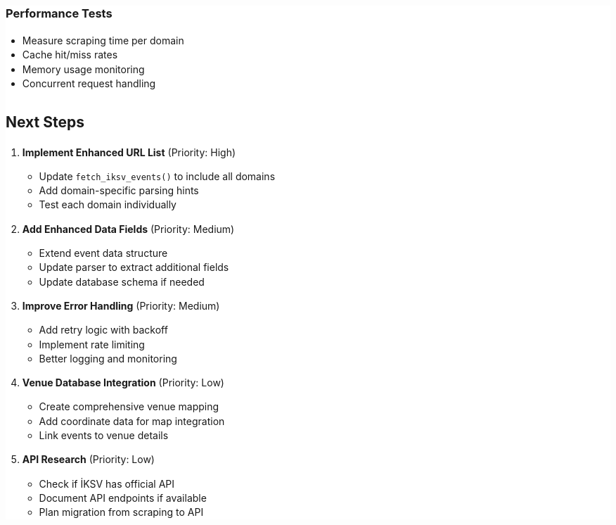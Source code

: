 ### Performance Tests
- Measure scraping time per domain
- Cache hit/miss rates
- Memory usage monitoring
- Concurrent request handling

## Next Steps

1. **Implement Enhanced URL List** (Priority: High)
   - Update `fetch_iksv_events()` to include all domains
   - Add domain-specific parsing hints
   - Test each domain individually

2. **Add Enhanced Data Fields** (Priority: Medium)
   - Extend event data structure
   - Update parser to extract additional fields
   - Update database schema if needed

3. **Improve Error Handling** (Priority: Medium)
   - Add retry logic with backoff
   - Implement rate limiting
   - Better logging and monitoring

4. **Venue Database Integration** (Priority: Low)
   - Create comprehensive venue mapping
   - Add coordinate data for map integration
   - Link events to venue details

5. **API Research** (Priority: Low)
   - Check if İKSV has official API
   - Document API endpoints if available
   - Plan migration from scraping to API
